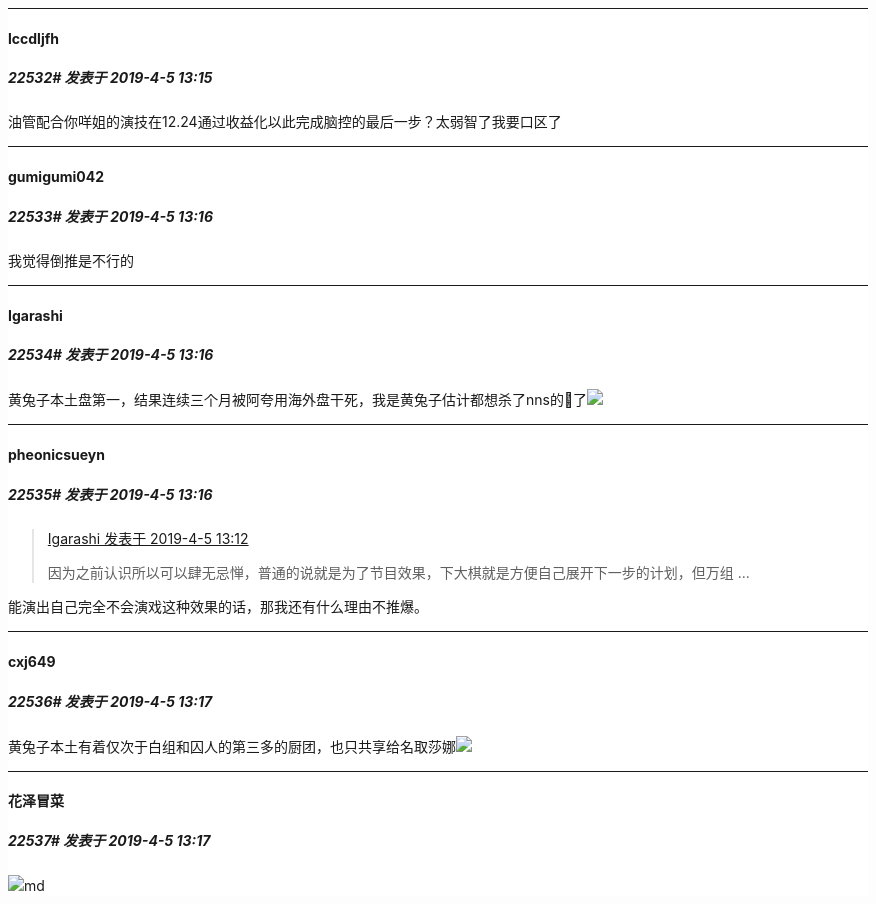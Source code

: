 -----

####  lccdljfh  
##### 22532#       发表于 2019-4-5 13:15


油管配合你咩姐的演技在12.24通过收益化以此完成脑控的最后一步？太弱智了我要口区了


-----

####  gumigumi042  
##### 22533#       发表于 2019-4-5 13:16


我觉得倒推是不行的


-----

####  Igarashi  
##### 22534#       发表于 2019-4-5 13:16


黄兔子本土盘第一，结果连续三个月被阿夸用海外盘干死，我是黄兔子估计都想杀了nns的🐎了<img src="https://static.saraba1st.com/image/smiley/face2017/067.png" referrerpolicy="no-referrer">


-----

####  pheonicsueyn  
##### 22535#       发表于 2019-4-5 13:16


<blockquote><a href="httphttps://bbs.saraba1st.com/2b/forum.php?mod=redirect&amp;goto=findpost&amp;pid=43178993&amp;ptid=1808327" target="_blank">Igarashi 发表于 2019-4-5 13:12</a>

因为之前认识所以可以肆无忌惮，普通的说就是为了节目效果，下大棋就是方便自己展开下一步的计划，但万组 ...</blockquote>
能演出自己完全不会演戏这种效果的话，那我还有什么理由不推爆。


-----

####  cxj649  
##### 22536#       发表于 2019-4-5 13:17


黄兔子本土有着仅次于白组和囚人的第三多的厨团，也只共享给名取莎娜<img src="https://static.saraba1st.com/image/smiley/face2017/034.png" referrerpolicy="no-referrer">


-----

####  花泽冒菜  
##### 22537#       发表于 2019-4-5 13:17


<img src="https://static.saraba1st.com/image/smiley/face2017/067.png" referrerpolicy="no-referrer">md

